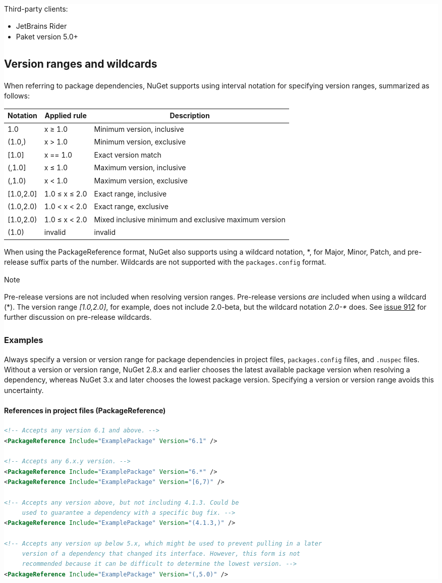 Third-party clients:

- JetBrains Rider
- Paket version 5.0+


<a name="version-ranges"></a>

## Version ranges and wildcards

When referring to package dependencies, NuGet supports using interval notation for specifying version ranges, summarized as follows:

| Notation | Applied rule | Description |
|----------|--------------|-------------|
| 1.0 | x ≥ 1.0 | Minimum version, inclusive |
| (1.0,) | x > 1.0 | Minimum version, exclusive |
| [1.0] | x == 1.0 | Exact version match |
| (,1.0] | x ≤ 1.0 | Maximum version, inclusive |
| (,1.0) | x < 1.0 | Maximum version, exclusive |
| [1.0,2.0] | 1.0 ≤ x ≤ 2.0 | Exact range, inclusive |
| (1.0,2.0) | 1.0 < x < 2.0 | Exact range, exclusive |
| [1.0,2.0) | 1.0 ≤ x < 2.0 | Mixed inclusive minimum and exclusive maximum version |
| (1.0)    | invalid | invalid |

When using the PackageReference format, NuGet also supports using a wildcard notation, \*, for Major, Minor, Patch, and pre-release suffix parts of the number. Wildcards are not supported with the `packages.config` format.

> [!Note]
> Pre-release versions are not included when resolving version ranges. Pre-release versions *are* included when using a wildcard (\*). The version range *[1.0,2.0]*, for example, does not include 2.0-beta, but the wildcard notation _2.0-*_ does. See [issue 912](https://github.com/NuGet/Home/issues/912) for further discussion on pre-release wildcards.

### Examples

Always specify a version or version range for package dependencies in project files, `packages.config` files, and `.nuspec` files. Without a version or version range, NuGet 2.8.x and earlier chooses the latest available package version when resolving a dependency, whereas NuGet 3.x and later chooses the lowest package version. Specifying a version or version range avoids this uncertainty.

#### References in project files (PackageReference)

```xml
<!-- Accepts any version 6.1 and above. -->
<PackageReference Include="ExamplePackage" Version="6.1" />

<!-- Accepts any 6.x.y version. -->
<PackageReference Include="ExamplePackage" Version="6.*" />
<PackageReference Include="ExamplePackage" Version="[6,7)" />

<!-- Accepts any version above, but not including 4.1.3. Could be
     used to guarantee a dependency with a specific bug fix. -->
<PackageReference Include="ExamplePackage" Version="(4.1.3,)" />

<!-- Accepts any version up below 5.x, which might be used to prevent pulling in a later
     version of a dependency that changed its interface. However, this form is not
     recommended because it can be difficult to determine the lowest version. -->
<PackageReference Include="ExamplePackage" Version="(,5.0)" />

```